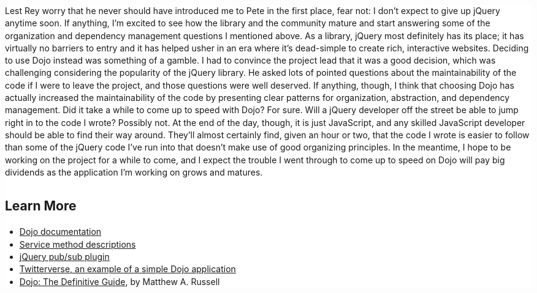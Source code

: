 <p>Lest Rey worry that he never should have introduced me to Pete in the first place, fear not: I don&rsquo;t expect to give up jQuery anytime soon. If anything, I&rsquo;m excited to see how the library and the community mature and start answering some of the organization and dependency management questions I mentioned above. As a library, jQuery most definitely has its place; it has virtually no barriers to entry and it has helped usher in an era where it&rsquo;s dead-simple to create rich, interactive websites.    Deciding to use Dojo instead was something of a gamble. I had to convince the project lead that it was a good decision, which was challenging considering the popularity of the jQuery library. He asked lots of pointed questions about the maintainability of the code if I were to leave the project, and those questions were well deserved. If anything, though, I think that choosing Dojo has actually increased the maintainability of the code by presenting clear patterns for organization, abstraction, and dependency management.  Did it take a while to come up to speed with Dojo? For sure. Will a jQuery developer off the street be able to jump right in to the code I wrote? Possibly not. At the end of the day, though, it is just JavaScript, and any skilled JavaScript developer should be able to find their way around. They&rsquo;ll almost certainly find, given an hour or two, that the code I wrote is easier to follow than some of the jQuery code I&rsquo;ve run into that doesn&rsquo;t make use of good organizing principles.    In the meantime, I hope to be working on the project for a while to come, and I expect the trouble I went through to come up to speed on Dojo will pay big dividends as the application I&rsquo;m working on grows and matures.</p>
<h2>Learn More</h2>
<ul>
<li><a href="http://docs.dojocampus.org/manual/index">Dojo documentation</a></li>
<li><a href="http://www.sitepen.com/blog/2008/03/19/pluggable-web-services-with-smd/">Service method descriptions</a></li>
<li><a href="http://higginsforpresident.net/js/static/jq.pubsub.js">jQuery pub/sub plugin</a></li>
<li><a href="http://github.com/phiggins42/twitterverse">Twitterverse, an example of a simple Dojo application</a></li>
<li> <a href="http://oreilly.com/catalog/9780596516482/">Dojo: The Definitive Guide</a>, by Matthew A. Russell</li>
</ul>
